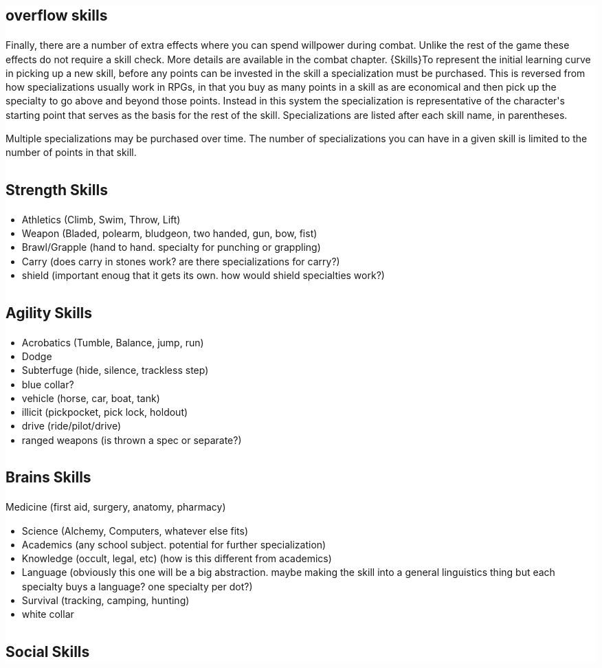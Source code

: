 overflow skills
---------------

Finally, there are a number of extra effects where you can spend
willpower during combat. Unlike the rest of the game these effects
do not require a skill check. More details are available in the
combat chapter. {Skills}To represent the initial learning curve in
picking up a new skill, before any points can be invested in the
skill a specialization must be purchased. This is reversed from how
specializations usually work in RPGs, in that you buy as many
points in a skill as are economical and then pick up the specialty
to go above and beyond those points. Instead in this system the
specialization is representative of the character's starting point
that serves as the basis for the rest of the skill. Specializations
are listed after each skill name, in parentheses.

Multiple specializations may be purchased over time. The number of
specializations you can have in a given skill is limited to the
number of points in that skill.

Strength Skills
---------------

* Athletics (Climb, Swim, Throw, Lift) 
* Weapon (Bladed, polearm, bludgeon, two handed, gun, bow, fist) 
* Brawl/Grapple (hand to hand.  specialty for punching or grappling) 
* Carry (does carry in stones work? are there specializations for carry?) 
* shield (important enoug that it gets its own. how would shield specialties work?)

Agility Skills
--------------

* Acrobatics (Tumble, Balance, jump, run) 
* Dodge 
* Subterfuge (hide, silence, trackless step) 
* blue collar? 
* vehicle (horse, car, boat, tank) 
* illicit (pickpocket, pick lock, holdout) 
* drive (ride/pilot/drive) 
* ranged weapons (is thrown a spec or separate?)

Brains Skills
-------------

Medicine (first aid, surgery, anatomy, pharmacy) 
* Science (Alchemy, Computers, whatever else fits) 
* Academics (any school subject.  potential for further specialization) 
* Knowledge (occult, legal, etc) (how is this different from academics) 
* Language (obviously this one will be a big abstraction. maybe making the skill into a general linguistics thing but each specialty buys a language?  one specialty per dot?)
* Survival (tracking, camping, hunting) 
* white collar

Social Skills
-------------
